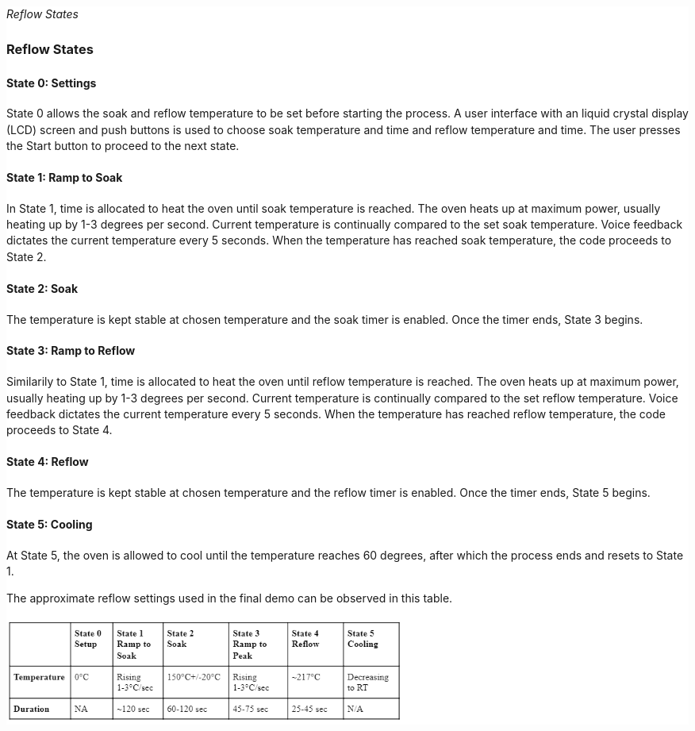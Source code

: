 *Reflow States*

### Reflow States

#### State 0: Settings

State 0 allows the soak and reflow temperature to be set before starting the process. A user interface with an liquid crystal display (LCD) screen and push buttons is used to choose soak temperature and time and reflow temperature and time. The user presses the Start button to proceed to the next state.

#### State 1: Ramp to Soak

In State 1, time is allocated to heat the oven until soak temperature is reached. The oven heats up at maximum power, usually heating up by 1-3 degrees per second. Current temperature is continually compared to the set soak temperature.  Voice feedback dictates the current temperature every 5 seconds. When the temperature has reached soak temperature, the code proceeds to State 2.

#### State 2: Soak

The temperature is kept stable at chosen temperature and the soak timer is enabled. Once the timer ends, State 3 begins.

#### State 3: Ramp to Reflow

Similarily to State 1, time is allocated to heat the oven until reflow temperature is reached. The oven heats up at maximum power, usually heating up by 1-3 degrees per second. Current temperature is continually compared to the set reflow temperature.  Voice feedback dictates the current temperature every 5 seconds. When the temperature has reached reflow temperature, the code proceeds to State 4.

#### State 4: Reflow

The temperature is kept stable at chosen temperature and the reflow timer is enabled. Once the timer ends, State 5 begins.

#### State 5: Cooling

At State 5, the oven is allowed to cool until the temperature reaches 60 degrees, after which the process ends and resets to State 1.

The approximate reflow settings used in the final demo can be observed in this table.

<img src="images/reflow_settings.PNG" width="500"/>

